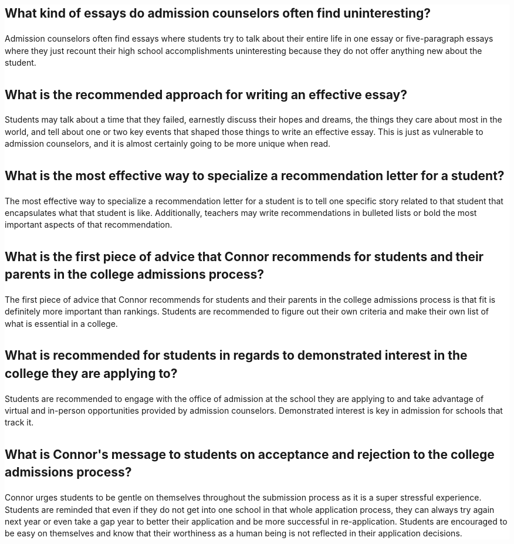 ## What kind of essays do admission counselors often find uninteresting?
Admission counselors often find essays where students try to talk about their entire life in one essay or five-paragraph essays where they just recount their high school accomplishments uninteresting because they do not offer anything new about the student. 

## What is the recommended approach for writing an effective essay?
Students may talk about a time that they failed, earnestly discuss their hopes and dreams, the things they care about most in the world, and tell about one or two key events that shaped those things to write an effective essay. This is just as vulnerable to admission counselors, and it is almost certainly going to be more unique when read.

## What is the most effective way to specialize a recommendation letter for a student?
The most effective way to specialize a recommendation letter for a student is to tell one specific story related to that student that encapsulates what that student is like. Additionally, teachers may write recommendations in bulleted lists or bold the most important aspects of that recommendation. 

## What is the first piece of advice that Connor recommends for students and their parents in the college admissions process?
The first piece of advice that Connor recommends for students and their parents in the college admissions process is that fit is definitely more important than rankings. Students are recommended to figure out their own criteria and make their own list of what is essential in a college. 

## What is recommended for students in regards to demonstrated interest in the college they are applying to?
Students are recommended to engage with the office of admission at the school they are applying to and take advantage of virtual and in-person opportunities provided by admission counselors. Demonstrated interest is key in admission for schools that track it.

## What is Connor's message to students on acceptance and rejection to the college admissions process?
Connor urges students to be gentle on themselves throughout the submission process as it is a super stressful experience. Students are reminded that even if they do not get into one school in that whole application process, they can always try again next year or even take a gap year to better their application and be more successful in re-application. Students are encouraged to be easy on themselves and know that their worthiness as a human being is not reflected in their application decisions.

